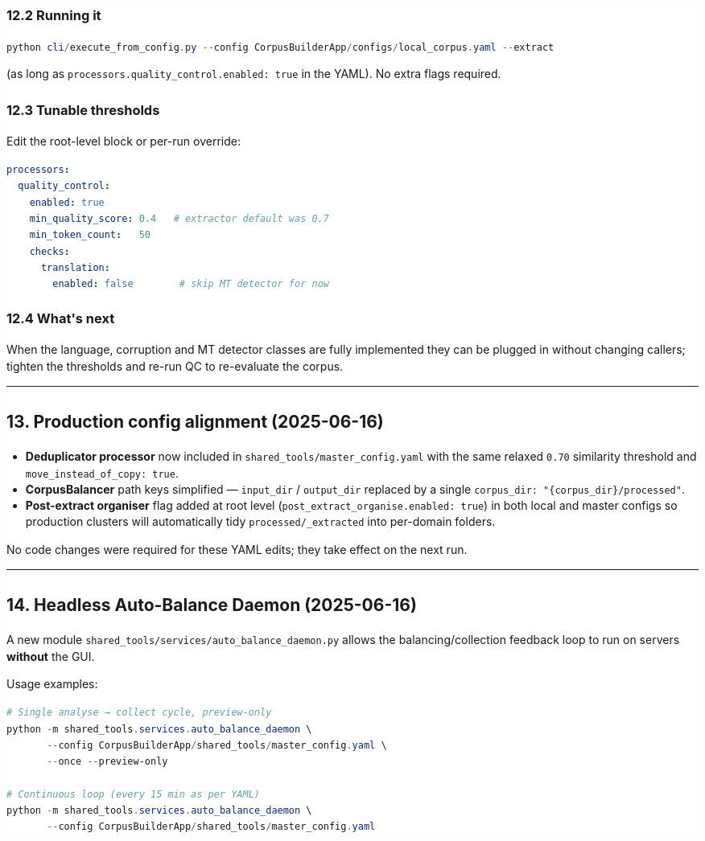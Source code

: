 ### 12.2  Running it
```powershell
python cli/execute_from_config.py --config CorpusBuilderApp/configs/local_corpus.yaml --extract
```
(as long as `processors.quality_control.enabled: true` in the YAML).  No extra
flags required.

### 12.3  Tunable thresholds
Edit the root-level block or per-run override:
```yaml
processors:
  quality_control:
    enabled: true
    min_quality_score: 0.4   # extractor default was 0.7
    min_token_count:   50
    checks:
      translation:
        enabled: false        # skip MT detector for now
```

### 12.4  What's next
When the language, corruption and MT detector classes are
fully implemented they can be plugged in without changing callers; tighten the
thresholds and re-run QC to re-evaluate the corpus.

---
## 13. Production config alignment (2025-06-16)

* **Deduplicator processor** now included in `shared_tools/master_config.yaml` with the same relaxed `0.70` similarity threshold and `move_instead_of_copy: true`.
* **CorpusBalancer** path keys simplified — `input_dir` / `output_dir` replaced by a single `corpus_dir: "{corpus_dir}/processed"`.
* **Post-extract organiser** flag added at root level (`post_extract_organise.enabled: true`) in both local and master configs so production clusters will automatically tidy `processed/_extracted` into per-domain folders.

No code changes were required for these YAML edits; they take effect on the next run.

---
## 14. Headless Auto-Balance Daemon (2025-06-16)

A new module `shared_tools/services/auto_balance_daemon.py` allows the
balancing/collection feedback loop to run on servers **without** the GUI.

Usage examples:

```powershell
# Single analyse → collect cycle, preview-only
python -m shared_tools.services.auto_balance_daemon \
       --config CorpusBuilderApp/shared_tools/master_config.yaml \
       --once --preview-only

# Continuous loop (every 15 min as per YAML)
python -m shared_tools.services.auto_balance_daemon \
       --config CorpusBuilderApp/shared_tools/master_config.yaml
```
